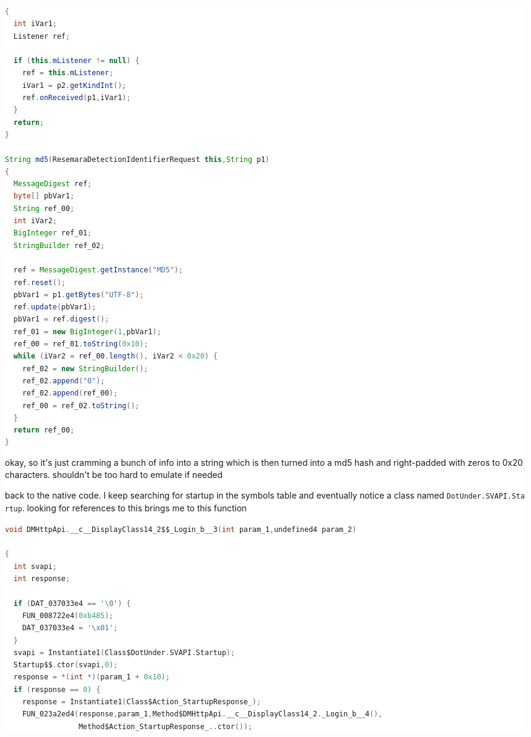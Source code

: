```java
{
  int iVar1;
  Listener ref;

  if (this.mListener != null) {
    ref = this.mListener;
    iVar1 = p2.getKindInt();
    ref.onReceived(p1,iVar1);
  }
  return;
}

String md5(ResemaraDetectionIdentifierRequest this,String p1)
{
  MessageDigest ref;
  byte[] pbVar1;
  String ref_00;
  int iVar2;
  BigInteger ref_01;
  StringBuilder ref_02;

  ref = MessageDigest.getInstance("MD5");
  ref.reset();
  pbVar1 = p1.getBytes("UTF-8");
  ref.update(pbVar1);
  pbVar1 = ref.digest();
  ref_01 = new BigInteger(1,pbVar1);
  ref_00 = ref_01.toString(0x10);
  while (iVar2 = ref_00.length(), iVar2 < 0x20) {
    ref_02 = new StringBuilder();
    ref_02.append("0");
    ref_02.append(ref_00);
    ref_00 = ref_02.toString();
  }
  return ref_00;
}
```

okay, so it's just cramming a bunch of info into a string which is then
turned into a md5 hash and right-padded with zeros to 0x20 characters.
shouldn't be too hard to emulate if needed

back to the native code. I keep searching for startup in the symbols table
and eventually notice a class named ```DotUnder.SVAPI.Startup```. looking
for references to this brings me to this function

```c
void DMHttpApi.__c__DisplayClass14_2$$_Login_b__3(int param_1,undefined4 param_2)

{
  int svapi;
  int response;
  
  if (DAT_037033e4 == '\0') {
    FUN_008722e4(0xb485);
    DAT_037033e4 = '\x01';
  }
  svapi = Instantiate1(Class$DotUnder.SVAPI.Startup);
  Startup$$.ctor(svapi,0);
  response = *(int *)(param_1 + 0x10);
  if (response == 0) {
    response = Instantiate1(Class$Action_StartupResponse_);
    FUN_023a2ed4(response,param_1,Method$DMHttpApi.__c__DisplayClass14_2._Login_b__4(),
                 Method$Action_StartupResponse_..ctor());
```